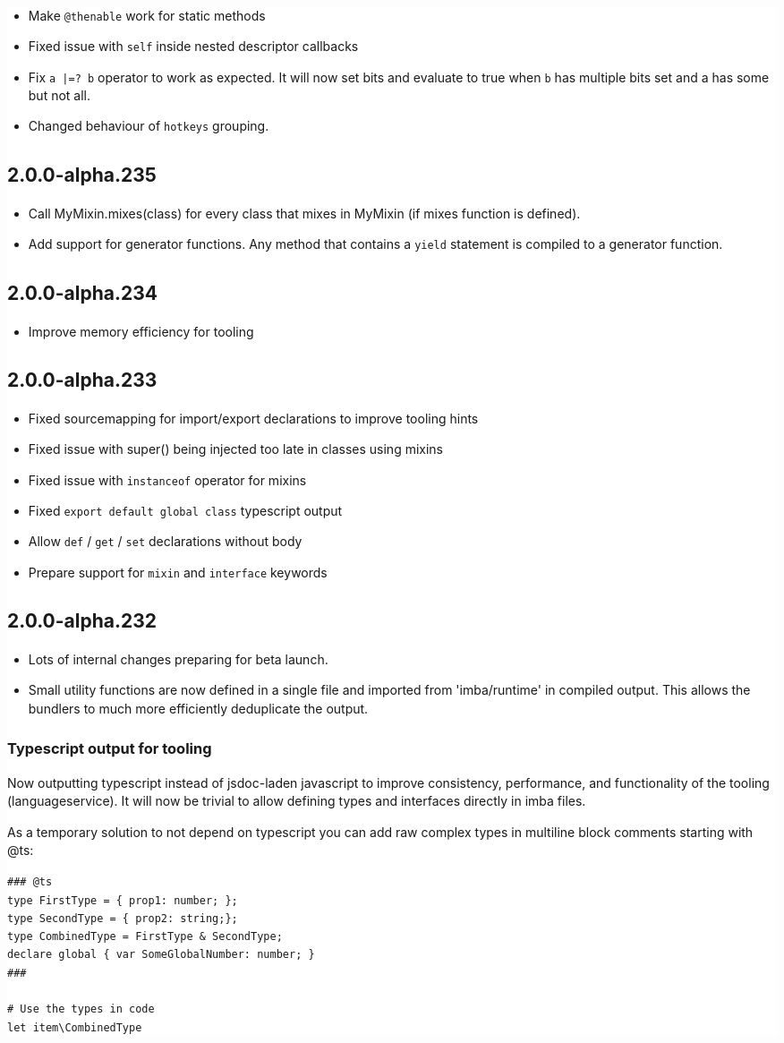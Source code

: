 * Make `@thenable` work for static methods

* Fixed issue with `self` inside nested descriptor callbacks

* Fix `a |=? b` operator to work as expected. It will now set bits and evaluate to true when `b` has multiple bits set and a has some but not all.

* Changed behaviour of `hotkeys` grouping.

## 2.0.0-alpha.235

* Call MyMixin.mixes(class) for every class that mixes in MyMixin (if mixes function is defined).

* Add support for generator functions. Any method that contains a `yield` statement is compiled to a generator function.

## 2.0.0-alpha.234

* Improve memory efficiency for tooling

## 2.0.0-alpha.233

* Fixed sourcemapping for import/export declarations to improve tooling hints

* Fixed issue with super() being injected too late in classes using mixins

* Fixed issue with `instanceof` operator for mixins

* Fixed `export default global class` typescript output

* Allow `def` / `get` / `set` declarations without body

* Prepare support for `mixin` and `interface` keywords

## 2.0.0-alpha.232

* Lots of internal changes preparing for beta launch.

* Small utility functions are now defined in a single file and imported from 'imba/runtime' in compiled output. This allows the bundlers to much more efficiently deduplicate the output.

### Typescript output for tooling

Now outputting typescript instead of jsdoc-laden javascript to improve consistency, performance, and functionality of the tooling (languageservice). It will now be trivial to allow defining types and interfaces directly in imba files.

As a temporary solution to not depend on typescript you can add raw complex types in multiline block comments starting with @ts:

```imba
### @ts
type FirstType = { prop1: number; };
type SecondType = { prop2: string;};
type CombinedType = FirstType & SecondType;
declare global { var SomeGlobalNumber: number; }
###

# Use the types in code
let item\CombinedType
```
